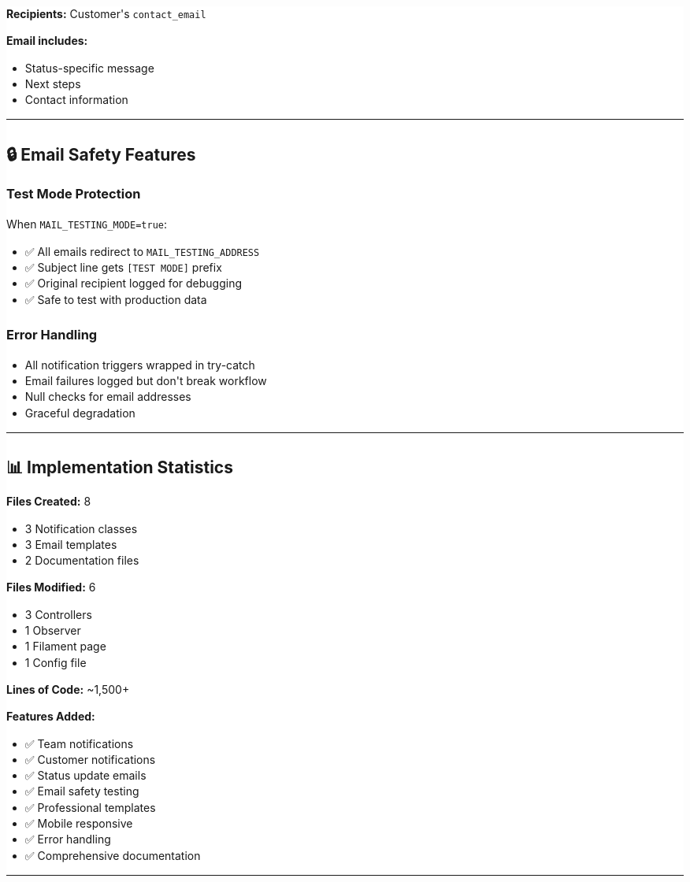 **Recipients:** Customer's `contact_email`

**Email includes:**
- Status-specific message
- Next steps
- Contact information

---

## 🔒 Email Safety Features

### Test Mode Protection

When `MAIL_TESTING_MODE=true`:
- ✅ All emails redirect to `MAIL_TESTING_ADDRESS`
- ✅ Subject line gets `[TEST MODE]` prefix
- ✅ Original recipient logged for debugging
- ✅ Safe to test with production data

### Error Handling

- All notification triggers wrapped in try-catch
- Email failures logged but don't break workflow
- Null checks for email addresses
- Graceful degradation

---

## 📊 Implementation Statistics

**Files Created:** 8
- 3 Notification classes
- 3 Email templates
- 2 Documentation files

**Files Modified:** 6
- 3 Controllers
- 1 Observer
- 1 Filament page
- 1 Config file

**Lines of Code:** ~1,500+

**Features Added:**
- ✅ Team notifications
- ✅ Customer notifications
- ✅ Status update emails
- ✅ Email safety testing
- ✅ Professional templates
- ✅ Mobile responsive
- ✅ Error handling
- ✅ Comprehensive documentation

---